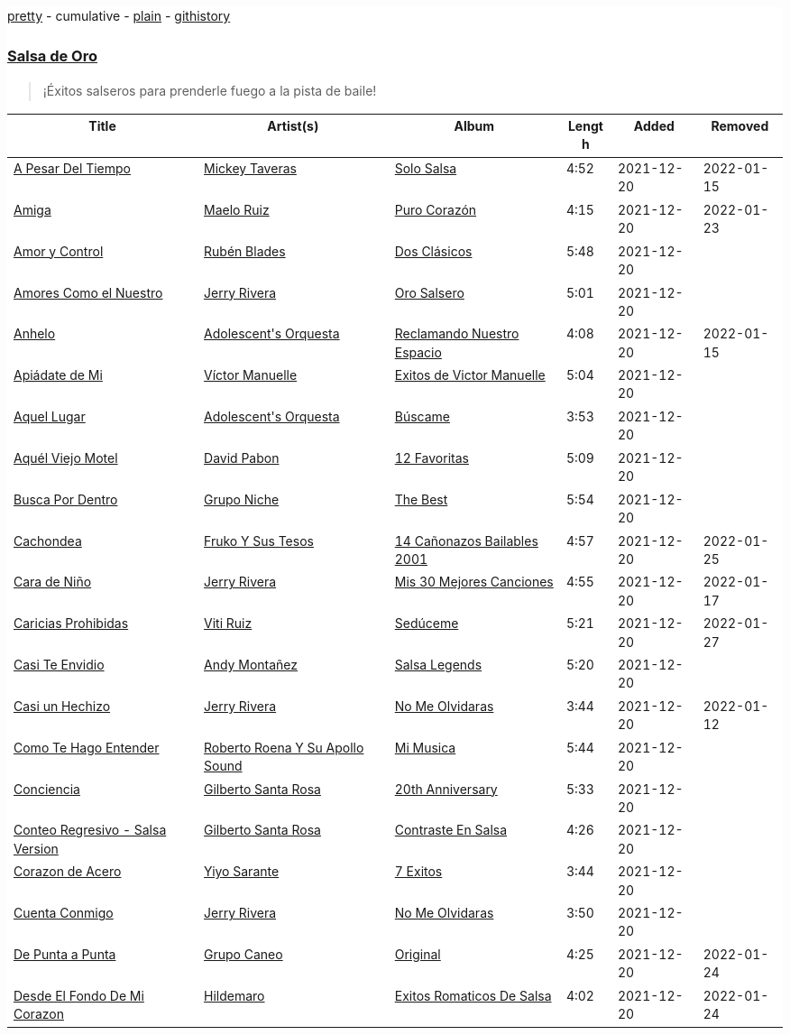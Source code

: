 [pretty](/playlists/pretty/37i9dQZF1DX35qF4A5M9ux.md) - cumulative - [plain](/playlists/plain/37i9dQZF1DX35qF4A5M9ux) - [githistory](https://github.githistory.xyz/mackorone/spotify-playlist-archive/blob/main/playlists/plain/37i9dQZF1DX35qF4A5M9ux)

### [Salsa de Oro](https://open.spotify.com/playlist/6Q7TpOrWNfwV0Hlu2l7meq)

> ¡Éxitos salseros para prenderle fuego a la pista de baile!

| Title | Artist(s) | Album | Length | Added | Removed |
|---|---|---|---|---|---|
| [A Pesar Del Tiempo](https://open.spotify.com/track/4fntVs4KLsNE6Ce3gb6bJQ) | [Mickey Taveras](https://open.spotify.com/artist/1iVpMZKqpnZWfCXO2vIozm) | [Solo Salsa](https://open.spotify.com/album/3hqpvYXyNyYiTKtGDkFOX4) | 4:52 | 2021-12-20 | 2022-01-15 |
| [Amiga](https://open.spotify.com/track/0mQRgVdhDiEsFVjJdTQBat) | [Maelo Ruiz](https://open.spotify.com/artist/3HyrDGPLI0c9Rd8luuO0zw) | [Puro Corazón](https://open.spotify.com/album/5naHAz6Ugczx3yBccNMd7A) | 4:15 | 2021-12-20 | 2022-01-23 |
| [Amor y Control](https://open.spotify.com/track/1oUjLEp7oCpjQlSCiwBZsF) | [Rubén Blades](https://open.spotify.com/artist/5BwMgvRwlq61SmknvsVIQj) | [Dos Clásicos](https://open.spotify.com/album/48HRoguM98xySBNfx8QWWj) | 5:48 | 2021-12-20 |  |
| [Amores Como el Nuestro](https://open.spotify.com/track/1RpCXjlxFGS6LfPOvqSJ7M) | [Jerry Rivera](https://open.spotify.com/artist/7wOZy3KdFVVINgNFFxkxwO) | [Oro Salsero](https://open.spotify.com/album/0FQmLebvYxK7seqvm32JKA) | 5:01 | 2021-12-20 |  |
| [Anhelo](https://open.spotify.com/track/6UGYIgkzeLp4BQy30B9svV) | [Adolescent's Orquesta](https://open.spotify.com/artist/70nxnxEqDQIEWneRjg2Q4O) | [Reclamando Nuestro Espacio](https://open.spotify.com/album/0E9G7YgAw9CgXrEU1dsgKk) | 4:08 | 2021-12-20 | 2022-01-15 |
| [Apiádate de Mi](https://open.spotify.com/track/4ZVgDysve5dcNK6TX84t8e) | [Víctor Manuelle](https://open.spotify.com/artist/4N5fp4zhTsVITZTVfsXpc2) | [Exitos de Victor Manuelle](https://open.spotify.com/album/00t11Er6J0FAKiGP1B8r0P) | 5:04 | 2021-12-20 |  |
| [Aquel Lugar](https://open.spotify.com/track/2vHNqDJe1qvt1sroQfNHSI) | [Adolescent's Orquesta](https://open.spotify.com/artist/70nxnxEqDQIEWneRjg2Q4O) | [Búscame](https://open.spotify.com/album/2NCLhGDYACSCs0UHT9jLAL) | 3:53 | 2021-12-20 |  |
| [Aquél Viejo Motel](https://open.spotify.com/track/5sivdGNkYMLTvVy5ydYYI8) | [David Pabon](https://open.spotify.com/artist/3L3YHYkS8b2vgAbnqBTXrE) | [12 Favoritas](https://open.spotify.com/album/7FuvwGmwae2CuAmfmuYjeN) | 5:09 | 2021-12-20 |  |
| [Busca Por Dentro](https://open.spotify.com/track/2uJyG7lhmZ8bFrbVVlc6AH) | [Grupo Niche](https://open.spotify.com/artist/1zng9JZpblpk48IPceRWs8) | [The Best](https://open.spotify.com/album/1b2HgTcfv1ocO7J83D1eIm) | 5:54 | 2021-12-20 |  |
| [Cachondea](https://open.spotify.com/track/60Fl49DuNUh6LIUwHM7Mni) | [Fruko Y Sus Tesos](https://open.spotify.com/artist/5aAlzehdUM14I4ppq24Xob) | [14 Cañonazos Bailables 2001](https://open.spotify.com/album/6qv4XGcL5YzbSpAgmzYSfS) | 4:57 | 2021-12-20 | 2022-01-25 |
| [Cara de Niño](https://open.spotify.com/track/4qsrxXxk4GCGih80VGmaAl) | [Jerry Rivera](https://open.spotify.com/artist/7wOZy3KdFVVINgNFFxkxwO) | [Mis 30 Mejores Canciones](https://open.spotify.com/album/6fuOt44vgqDnAnZguOJecP) | 4:55 | 2021-12-20 | 2022-01-17 |
| [Caricias Prohibidas](https://open.spotify.com/track/6ygcsyNINY8tSvzKzHiKkJ) | [Viti Ruiz](https://open.spotify.com/artist/3HpdzWUn8T827FFvfJhioT) | [Sedúceme](https://open.spotify.com/album/3R7986xkYKoYwxc1dRiZxy) | 5:21 | 2021-12-20 | 2022-01-27 |
| [Casi Te Envidio](https://open.spotify.com/track/58unXNsISeHfI2jdqm9nb9) | [Andy Montañez](https://open.spotify.com/artist/6RMWFexOHVj5ctezneQH5v) | [Salsa Legends](https://open.spotify.com/album/3ZnHSlfoWoE0XkHXNqV6S2) | 5:20 | 2021-12-20 |  |
| [Casi un Hechizo](https://open.spotify.com/track/1ZYxQo0ZDNjye7ygHWJHle) | [Jerry Rivera](https://open.spotify.com/artist/7wOZy3KdFVVINgNFFxkxwO) | [No Me Olvidaras](https://open.spotify.com/album/3nPnMxM4svBJpKF2UwtnRD) | 3:44 | 2021-12-20 | 2022-01-12 |
| [Como Te Hago Entender](https://open.spotify.com/track/588fZDQv1c7F3iP68Pp3My) | [Roberto Roena Y Su Apollo Sound](https://open.spotify.com/artist/0KdPDmQhHxBKsHNsQuh5ry) | [Mi Musica](https://open.spotify.com/album/2jEEoXy1jY7qzWbjWzAI7o) | 5:44 | 2021-12-20 |  |
| [Conciencia](https://open.spotify.com/track/5bccusEjEtnC5cDfWXQ8rf) | [Gilberto Santa Rosa](https://open.spotify.com/artist/27vNK840zYq6IfDijHPsv1) | [20th Anniversary](https://open.spotify.com/album/3cN4DzawdHmneVAVQDtvjs) | 5:33 | 2021-12-20 |  |
| [Conteo Regresivo \- Salsa Version](https://open.spotify.com/track/5YfqVqJwjxiyhxvofbCnHp) | [Gilberto Santa Rosa](https://open.spotify.com/artist/27vNK840zYq6IfDijHPsv1) | [Contraste En Salsa](https://open.spotify.com/album/0GxUdSpTj1PeJlqq0knC5I) | 4:26 | 2021-12-20 |  |
| [Corazon de Acero](https://open.spotify.com/track/2fM9D3e5pyVBzqOBgMC8ap) | [Yiyo Sarante](https://open.spotify.com/artist/2rwLjVHS15sfzciKXXNbgA) | [7 Exitos](https://open.spotify.com/album/03uXL5xUnM58mYxtq077r9) | 3:44 | 2021-12-20 |  |
| [Cuenta Conmigo](https://open.spotify.com/track/1F1VPI3wUKEKA1DPx5Y9Fy) | [Jerry Rivera](https://open.spotify.com/artist/7wOZy3KdFVVINgNFFxkxwO) | [No Me Olvidaras](https://open.spotify.com/album/3nPnMxM4svBJpKF2UwtnRD) | 3:50 | 2021-12-20 |  |
| [De Punta a Punta](https://open.spotify.com/track/1nB9ydATeeVCG3wrre1jcH) | [Grupo Caneo](https://open.spotify.com/artist/3dI63iYqCLcCokRcedC58Z) | [Original](https://open.spotify.com/album/10qbEhy86blV66VOIVuxw6) | 4:25 | 2021-12-20 | 2022-01-24 |
| [Desde El Fondo De Mi Corazon](https://open.spotify.com/track/3cUl46uaUN1pBqVtlMmsUb) | [Hildemaro](https://open.spotify.com/artist/2jc6xa4fD1dcYzuzGadGic) | [Exitos Romaticos De Salsa](https://open.spotify.com/album/5fdL0838EsULjyNWfG9goE) | 4:02 | 2021-12-20 | 2022-01-24 |